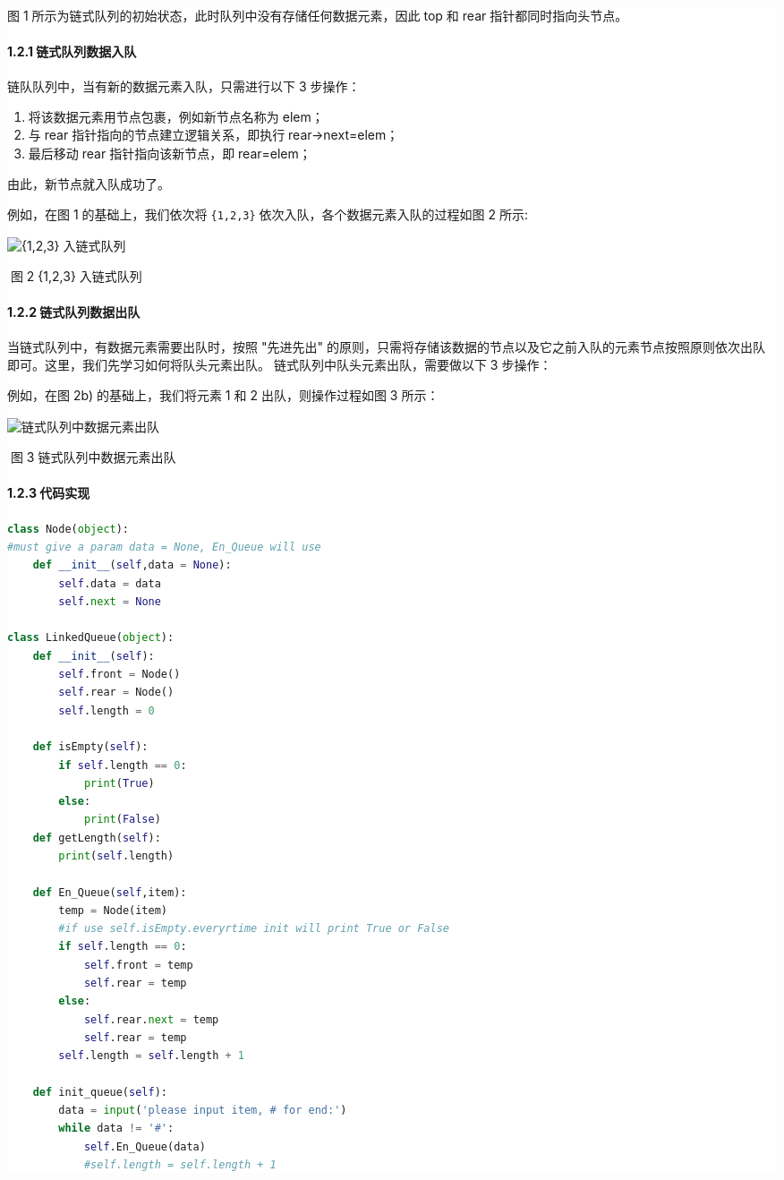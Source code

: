 图 1 所示为链式队列的初始状态，此时队列中没有存储任何数据元素，因此 top 和 rear 指针都同时指向头节点。

#### 1.2.1 链式队列数据入队

链队队列中，当有新的数据元素入队，只需进行以下 3 步操作：

1. 将该数据元素用节点包裹，例如新节点名称为 elem；
2. 与 rear 指针指向的节点建立逻辑关系，即执行 rear->next=elem；
3. 最后移动 rear 指针指向该新节点，即 rear=elem；

由此，新节点就入队成功了。

例如，在图 1 的基础上，我们依次将 `{1,2,3}` 依次入队，各个数据元素入队的过程如图 2 所示:

![{1,2,3} 入链式队列](http://data.biancheng.net/uploads/allimg/181205/2-1Q2052111543C.gif)

​										图 2 {1,2,3} 入链式队列

#### 1.2.2 链式队列数据出队

当链式队列中，有数据元素需要出队时，按照 "先进先出" 的原则，只需将存储该数据的节点以及它之前入队的元素节点按照原则依次出队即可。这里，我们先学习如何将队头元素出队。
链式队列中队头元素出队，需要做以下 3 步操作：

例如，在图 2b) 的基础上，我们将元素 1 和 2 出队，则操作过程如图 3 所示：

![链式队列中数据元素出队](http://data.biancheng.net/uploads/allimg/181205/2-1Q205211240637.gif)

​										图 3 链式队列中数据元素出队

#### 1.2.3 代码实现

```python
class Node(object):
#must give a param data = None, En_Queue will use
	def __init__(self,data = None):
		self.data = data
		self.next = None

class LinkedQueue(object):
	def __init__(self):
		self.front = Node()
		self.rear = Node()
		self.length = 0

	def isEmpty(self):
		if self.length == 0:
			print(True) 
		else:
			print(False) 
	def getLength(self):
		print(self.length) 

	def En_Queue(self,item):
		temp = Node(item)
		#if use self.isEmpty.everyrtime init will print True or False
		if self.length == 0:
			self.front = temp
			self.rear = temp
		else:
			self.rear.next = temp
			self.rear = temp
		self.length = self.length + 1

	def init_queue(self):
		data = input('please input item, # for end:')
		while data != '#':
			self.En_Queue(data)
			#self.length = self.length + 1
```